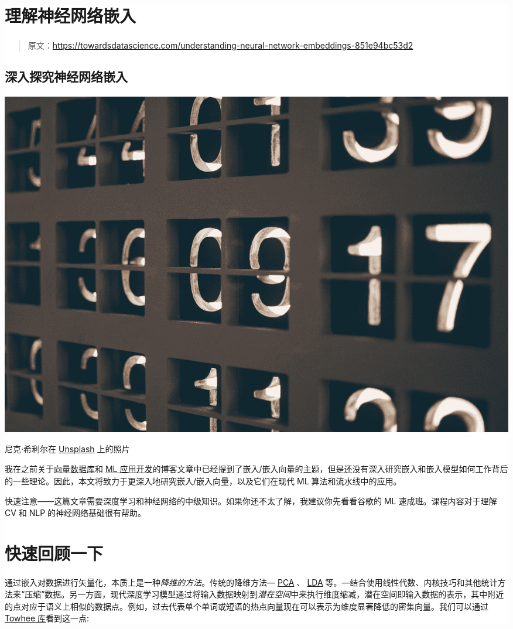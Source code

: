 # 理解神经网络嵌入

> 原文：<https://towardsdatascience.com/understanding-neural-network-embeddings-851e94bc53d2>

## 深入探究神经网络嵌入

![](img/7ced7f1cb9f7b2b727038e8f40cd623f.png)

尼克·希利尔在 [Unsplash](https://unsplash.com) 上的照片

我在之前关于[向量数据库](https://frankzliu.com/blog/a-gentle-introduction-to-vector-databases)和 [ML 应用开发](https://frankzliu.com/blog/making-machine-learning-more-accessible-for-application-developers)的博客文章中已经提到了嵌入/嵌入向量的主题，但是还没有深入研究嵌入和嵌入模型如何工作背后的一些理论。因此，本文将致力于更深入地研究嵌入/嵌入向量，以及它们在现代 ML 算法和流水线中的应用。

快速注意——这篇文章需要深度学习和神经网络的中级知识。如果你还不太了解，我建议你先看看谷歌的 ML 速成班。课程内容对于理解 CV 和 NLP 的神经网络基础很有帮助。

# 快速回顾一下

通过嵌入对数据进行矢量化，本质上是一种*降维的方法*。传统的降维方法— [PCA](/the-most-gentle-introduction-to-principal-component-analysis-9ffae371e93b) 、 [LDA](https://www.mygreatlearning.com/blog/understanding-latent-dirichlet-allocation/) 等。—结合使用线性代数、内核技巧和其他统计方法来“压缩”数据。另一方面，现代深度学习模型通过将输入数据映射到*潜在空间*中来执行维度缩减，潜在空间即输入数据的表示，其中附近的点对应于语义上相似的数据点。例如，过去代表单个单词或短语的热点向量现在可以表示为维度显著降低的密集向量。我们可以通过 [Towhee 库](https://github.com/towhee-io/towhee)看到这一点:
